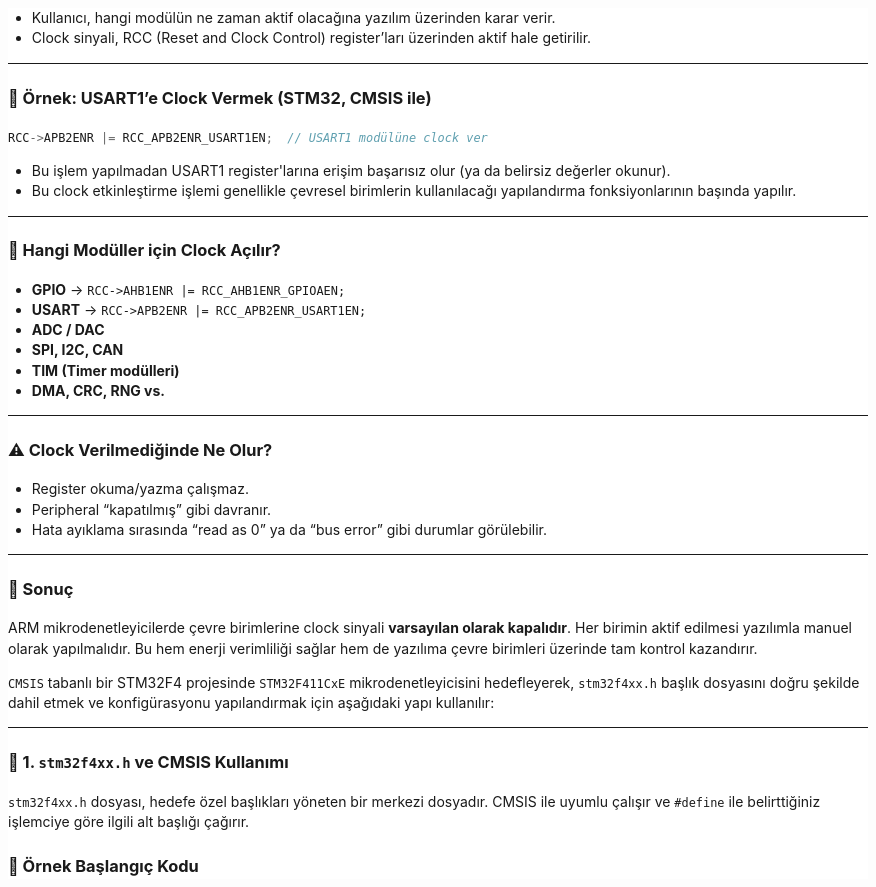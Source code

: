 * Kullanıcı, hangi modülün ne zaman aktif olacağına yazılım üzerinden karar verir.
* Clock sinyali, RCC (Reset and Clock Control) register’ları üzerinden aktif hale getirilir.

---

### 🧩 Örnek: USART1’e Clock Vermek (STM32, CMSIS ile)

```c
RCC->APB2ENR |= RCC_APB2ENR_USART1EN;  // USART1 modülüne clock ver
```

* Bu işlem yapılmadan USART1 register'larına erişim başarısız olur (ya da belirsiz değerler okunur).
* Bu clock etkinleştirme işlemi genellikle çevresel birimlerin kullanılacağı yapılandırma fonksiyonlarının başında yapılır.

---

### 📎 Hangi Modüller için Clock Açılır?

* **GPIO** → `RCC->AHB1ENR |= RCC_AHB1ENR_GPIOAEN;`
* **USART** → `RCC->APB2ENR |= RCC_APB2ENR_USART1EN;`
* **ADC / DAC**
* **SPI, I2C, CAN**
* **TIM (Timer modülleri)**
* **DMA, CRC, RNG vs.**

---

### ⚠️ Clock Verilmediğinde Ne Olur?

* Register okuma/yazma çalışmaz.
* Peripheral “kapatılmış” gibi davranır.
* Hata ayıklama sırasında “read as 0” ya da “bus error” gibi durumlar görülebilir.

---

### 🧠 Sonuç

ARM mikrodenetleyicilerde çevre birimlerine clock sinyali **varsayılan olarak kapalıdır**. Her birimin aktif edilmesi yazılımla manuel olarak yapılmalıdır. Bu hem enerji verimliliği sağlar hem de yazılıma çevre birimleri üzerinde tam kontrol kazandırır.

`CMSIS` tabanlı bir STM32F4 projesinde `STM32F411CxE` mikrodenetleyicisini hedefleyerek, `stm32f4xx.h` başlık dosyasını doğru şekilde dahil etmek ve konfigürasyonu yapılandırmak için aşağıdaki yapı kullanılır:

---

### 📁 1. `stm32f4xx.h` ve CMSIS Kullanımı

`stm32f4xx.h` dosyası, hedefe özel başlıkları yöneten bir merkezi dosyadır. CMSIS ile uyumlu çalışır ve `#define` ile belirttiğiniz işlemciye göre ilgili alt başlığı çağırır.

### 📌 Örnek Başlangıç Kodu
